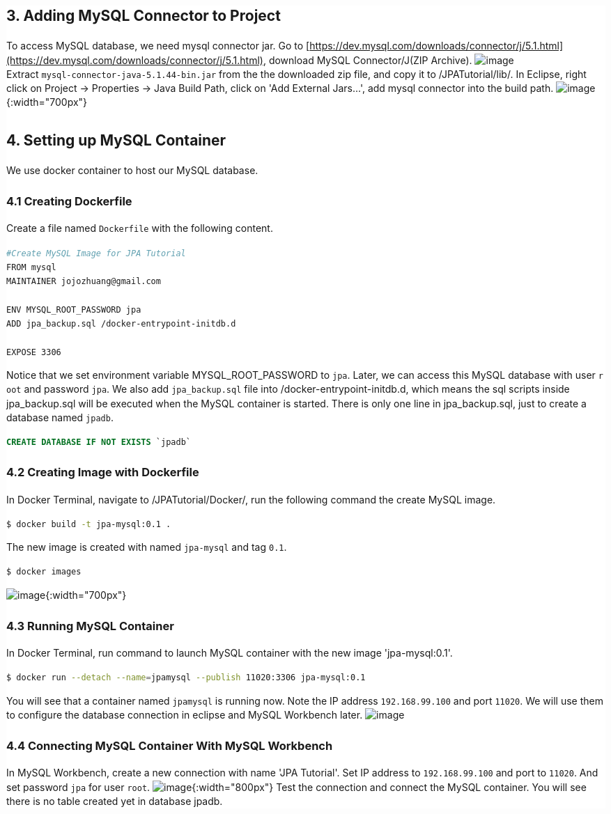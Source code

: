 ## 3. Adding MySQL Connector to Project
To access MySQL database, we need mysql connector jar.
Go to [https://dev.mysql.com/downloads/connector/j/5.1.html](https://dev.mysql.com/downloads/connector/j/5.1.html), download MySQL Connector/J(ZIP Archive).
![image](/public/images/java/535/mysqlconnectordownload.png)  
Extract `mysql-connector-java-5.1.44-bin.jar` from the the downloaded zip file, and copy it to /JPATutorial/lib/. In Eclipse, right click on Project -> Properties -> Java Build Path, click on 'Add External Jars...', add mysql connector into the build path.
![image](/public/images/java/535/mysqlconnector.png){:width="700px"}

## 4. Setting up MySQL Container
We use docker container to host our MySQL database.
### 4.1 Creating Dockerfile
Create a file named `Dockerfile` with the following content.
```sh
#Create MySQL Image for JPA Tutorial
FROM mysql
MAINTAINER jojozhuang@gmail.com

ENV MYSQL_ROOT_PASSWORD jpa
ADD jpa_backup.sql /docker-entrypoint-initdb.d

EXPOSE 3306
```
Notice that we set environment variable MYSQL_ROOT_PASSWORD to `jpa`. Later, we can access this MySQL database with user `root` and password `jpa`. We also add `jpa_backup.sql` file into /docker-entrypoint-initdb.d, which means the sql scripts inside jpa_backup.sql will be executed when the MySQL container is started. There is only one line in jpa_backup.sql, just to create a database named `jpadb`.
```sql
CREATE DATABASE IF NOT EXISTS `jpadb`
```
### 4.2 Creating Image with Dockerfile
In Docker Terminal, navigate to /JPATutorial/Docker/, run the following command the create MySQL image.
```sh
$ docker build -t jpa-mysql:0.1 .
```
The new image is created with named `jpa-mysql` and tag `0.1`.
```sh
$ docker images
```
![image](/public/images/java/535/dockerimage.png){:width="700px"}  
### 4.3 Running MySQL Container
In Docker Terminal, run command to launch MySQL container with the new image 'jpa-mysql:0.1'.
```sh
$ docker run --detach --name=jpamysql --publish 11020:3306 jpa-mysql:0.1
```
You will see that a container named `jpamysql` is running now. Note the IP address `192.168.99.100` and port `11020`. We will use them to configure the database connection in eclipse and MySQL Workbench later.
![image](/public/images/java/535/kitematic.png)  
### 4.4 Connecting MySQL Container With MySQL Workbench
In MySQL Workbench, create a new connection with name 'JPA Tutorial'. Set IP address to `192.168.99.100` and port to `11020`. And set password `jpa` for user `root`.
![image](/public/images/java/535/newconnection.png){:width="800px"}
Test the connection and connect the MySQL container. You will see there is no table created yet in database jpadb.